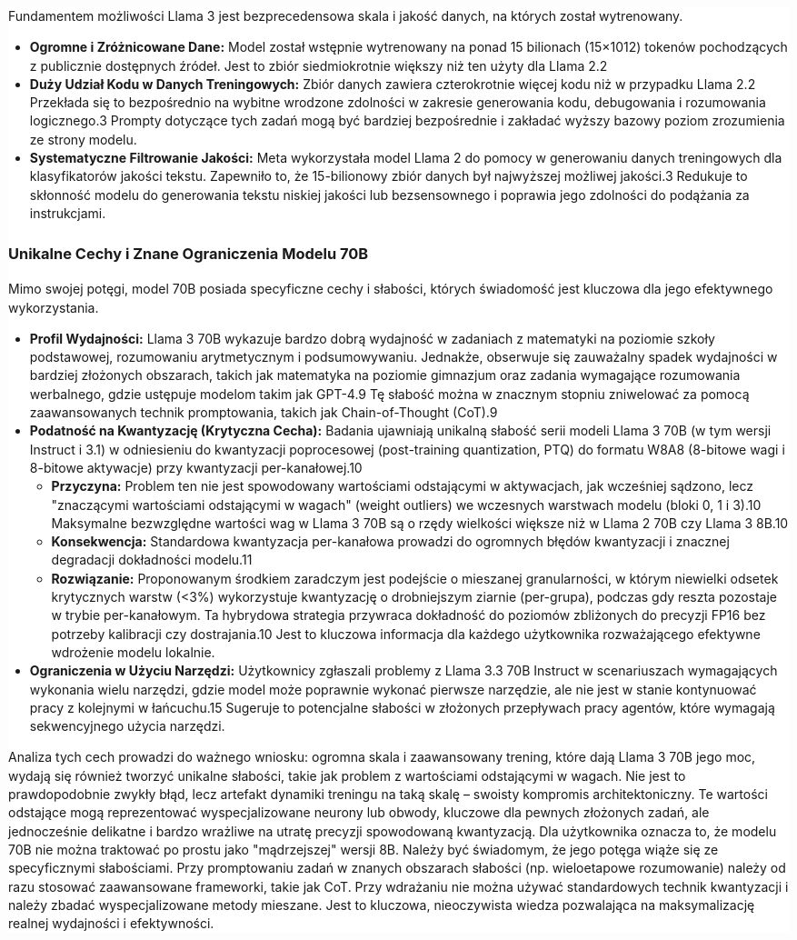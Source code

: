 Fundamentem możliwości Llama 3 jest bezprecedensowa skala i jakość danych, na których został wytrenowany.

* **Ogromne i Zróżnicowane Dane:** Model został wstępnie wytrenowany na ponad 15 bilionach (15×1012) tokenów pochodzących z publicznie dostępnych źródeł. Jest to zbiór siedmiokrotnie większy niż ten użyty dla Llama 2\.2  
* **Duży Udział Kodu w Danych Treningowych:** Zbiór danych zawiera czterokrotnie więcej kodu niż w przypadku Llama 2\.2 Przekłada się to bezpośrednio na wybitne wrodzone zdolności w zakresie generowania kodu, debugowania i rozumowania logicznego.3 Prompty dotyczące tych zadań mogą być bardziej bezpośrednie i zakładać wyższy bazowy poziom zrozumienia ze strony modelu.  
* **Systematyczne Filtrowanie Jakości:** Meta wykorzystała model Llama 2 do pomocy w generowaniu danych treningowych dla klasyfikatorów jakości tekstu. Zapewniło to, że 15-bilionowy zbiór danych był najwyższej możliwej jakości.3 Redukuje to skłonność modelu do generowania tekstu niskiej jakości lub bezsensownego i poprawia jego zdolności do podążania za instrukcjami.

### **Unikalne Cechy i Znane Ograniczenia Modelu 70B**

Mimo swojej potęgi, model 70B posiada specyficzne cechy i słabości, których świadomość jest kluczowa dla jego efektywnego wykorzystania.

* **Profil Wydajności:** Llama 3 70B wykazuje bardzo dobrą wydajność w zadaniach z matematyki na poziomie szkoły podstawowej, rozumowaniu arytmetycznym i podsumowywaniu. Jednakże, obserwuje się zauważalny spadek wydajności w bardziej złożonych obszarach, takich jak matematyka na poziomie gimnazjum oraz zadania wymagające rozumowania werbalnego, gdzie ustępuje modelom takim jak GPT-4.9 Tę słabość można w znacznym stopniu zniwelować za pomocą zaawansowanych technik promptowania, takich jak Chain-of-Thought (CoT).9  
* **Podatność na Kwantyzację (Krytyczna Cecha):** Badania ujawniają unikalną słabość serii modeli Llama 3 70B (w tym wersji Instruct i 3.1) w odniesieniu do kwantyzacji poprocesowej (post-training quantization, PTQ) do formatu W8A8 (8-bitowe wagi i 8-bitowe aktywacje) przy kwantyzacji per-kanałowej.10  
  * **Przyczyna:** Problem ten nie jest spowodowany wartościami odstającymi w aktywacjach, jak wcześniej sądzono, lecz "znaczącymi wartościami odstającymi w wagach" (weight outliers) we wczesnych warstwach modelu (bloki 0, 1 i 3).10 Maksymalne bezwzględne wartości wag w Llama 3 70B są o rzędy wielkości większe niż w Llama 2 70B czy Llama 3 8B.10  
  * **Konsekwencja:** Standardowa kwantyzacja per-kanałowa prowadzi do ogromnych błędów kwantyzacji i znacznej degradacji dokładności modelu.11  
  * **Rozwiązanie:** Proponowanym środkiem zaradczym jest podejście o mieszanej granularności, w którym niewielki odsetek krytycznych warstw (\<3%) wykorzystuje kwantyzację o drobniejszym ziarnie (per-grupa), podczas gdy reszta pozostaje w trybie per-kanałowym. Ta hybrydowa strategia przywraca dokładność do poziomów zbliżonych do precyzji FP16 bez potrzeby kalibracji czy dostrajania.10 Jest to kluczowa informacja dla każdego użytkownika rozważającego efektywne wdrożenie modelu lokalnie.  
* **Ograniczenia w Użyciu Narzędzi:** Użytkownicy zgłaszali problemy z Llama 3.3 70B Instruct w scenariuszach wymagających wykonania wielu narzędzi, gdzie model może poprawnie wykonać pierwsze narzędzie, ale nie jest w stanie kontynuować pracy z kolejnymi w łańcuchu.15 Sugeruje to potencjalne słabości w złożonych przepływach pracy agentów, które wymagają sekwencyjnego użycia narzędzi.

Analiza tych cech prowadzi do ważnego wniosku: ogromna skala i zaawansowany trening, które dają Llama 3 70B jego moc, wydają się również tworzyć unikalne słabości, takie jak problem z wartościami odstającymi w wagach. Nie jest to prawdopodobnie zwykły błąd, lecz artefakt dynamiki treningu na taką skalę – swoisty kompromis architektoniczny. Te wartości odstające mogą reprezentować wyspecjalizowane neurony lub obwody, kluczowe dla pewnych złożonych zadań, ale jednocześnie delikatne i bardzo wrażliwe na utratę precyzji spowodowaną kwantyzacją. Dla użytkownika oznacza to, że modelu 70B nie można traktować po prostu jako "mądrzejszej" wersji 8B. Należy być świadomym, że jego potęga wiąże się ze specyficznymi słabościami. Przy promptowaniu zadań w znanych obszarach słabości (np. wieloetapowe rozumowanie) należy od razu stosować zaawansowane frameworki, takie jak CoT. Przy wdrażaniu nie można używać standardowych technik kwantyzacji i należy zbadać wyspecjalizowane metody mieszane. Jest to kluczowa, nieoczywista wiedza pozwalająca na maksymalizację realnej wydajności i efektywności.
